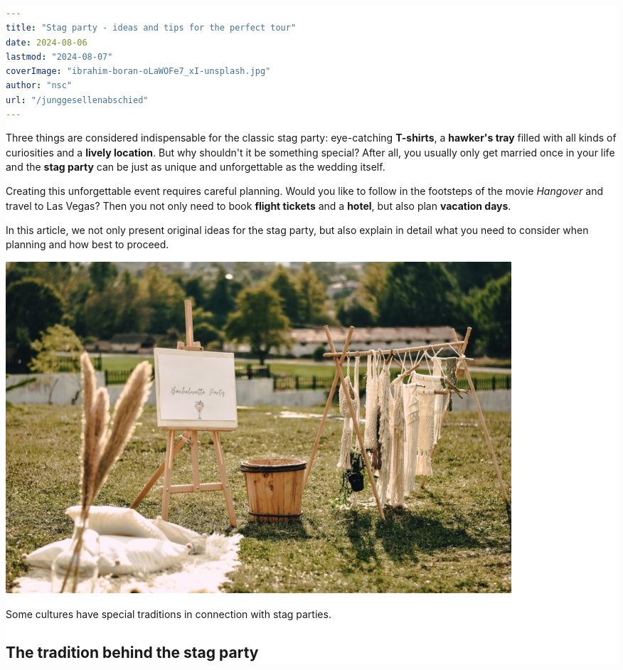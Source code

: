 ```yaml
---
title: "Stag party - ideas and tips for the perfect tour"
date: 2024-08-06
lastmod: "2024-08-07"
coverImage: "ibrahim-boran-oLaWOFe7_xI-unsplash.jpg"
author: "nsc"
url: "/junggesellenabschied"
---
```


Three things are considered indispensable for the classic stag party: eye-catching **T-shirts**, a **hawker's tray** filled with all kinds of curiosities and a **lively location**. But why shouldn't it be something special? After all, you usually only get married once in your life and the **stag party** can be just as unique and unforgettable as the wedding itself.

Creating this unforgettable event requires careful planning. Would you like to follow in the footsteps of the movie _Hangover_ and travel to Las Vegas? Then you not only need to book **flight tickets** and a **hotel**, but also plan **vacation days**.

In this article, we not only present original ideas for the stag party, but also explain in detail what you need to consider when planning and how best to proceed.

![Sign with the inscription Stag party](images/ibrahim-boran-P7z3tdMcLzk-unsplash-711x466.jpg)

Some cultures have special traditions in connection with stag parties.

## The tradition behind the stag party
